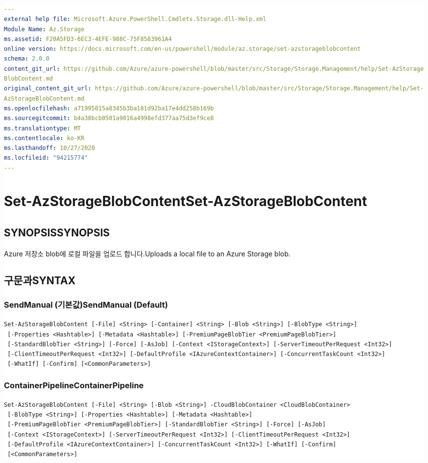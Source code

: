 ```yaml
---
external help file: Microsoft.Azure.PowerShell.Cmdlets.Storage.dll-Help.xml
Module Name: Az.Storage
ms.assetid: F20A5FD3-6EC3-4EFE-988C-75F8583961A4
online version: https://docs.microsoft.com/en-us/powershell/module/az.storage/set-azstorageblobcontent
schema: 2.0.0
content_git_url: https://github.com/Azure/azure-powershell/blob/master/src/Storage/Storage.Management/help/Set-AzStorageBlobContent.md
original_content_git_url: https://github.com/Azure/azure-powershell/blob/master/src/Storage/Storage.Management/help/Set-AzStorageBlobContent.md
ms.openlocfilehash: a71995015a8345b3ba181d92ba17e4dd258b169b
ms.sourcegitcommit: b4a38bcb0501a9016a4998efd377aa75d3ef9ce8
ms.translationtype: MT
ms.contentlocale: ko-KR
ms.lasthandoff: 10/27/2020
ms.locfileid: "94215774"
---
```

# <span data-ttu-id="5e420-101">Set-AzStorageBlobContent</span><span class="sxs-lookup"><span data-stu-id="5e420-101">Set-AzStorageBlobContent</span></span>

## <span data-ttu-id="5e420-102">SYNOPSIS</span><span class="sxs-lookup"><span data-stu-id="5e420-102">SYNOPSIS</span></span>
<span data-ttu-id="5e420-103">Azure 저장소 blob에 로컬 파일을 업로드 합니다.</span><span class="sxs-lookup"><span data-stu-id="5e420-103">Uploads a local file to an Azure Storage blob.</span></span>

## <span data-ttu-id="5e420-104">구문과</span><span class="sxs-lookup"><span data-stu-id="5e420-104">SYNTAX</span></span>

### <span data-ttu-id="5e420-105">SendManual (기본값)</span><span class="sxs-lookup"><span data-stu-id="5e420-105">SendManual (Default)</span></span>
```
Set-AzStorageBlobContent [-File] <String> [-Container] <String> [-Blob <String>] [-BlobType <String>]
 [-Properties <Hashtable>] [-Metadata <Hashtable>] [-PremiumPageBlobTier <PremiumPageBlobTier>]
 [-StandardBlobTier <String>] [-Force] [-AsJob] [-Context <IStorageContext>] [-ServerTimeoutPerRequest <Int32>]
 [-ClientTimeoutPerRequest <Int32>] [-DefaultProfile <IAzureContextContainer>] [-ConcurrentTaskCount <Int32>]
 [-WhatIf] [-Confirm] [<CommonParameters>]
```

### <span data-ttu-id="5e420-106">ContainerPipeline</span><span class="sxs-lookup"><span data-stu-id="5e420-106">ContainerPipeline</span></span>
```
Set-AzStorageBlobContent [-File] <String> [-Blob <String>] -CloudBlobContainer <CloudBlobContainer>
 [-BlobType <String>] [-Properties <Hashtable>] [-Metadata <Hashtable>]
 [-PremiumPageBlobTier <PremiumPageBlobTier>] [-StandardBlobTier <String>] [-Force] [-AsJob]
 [-Context <IStorageContext>] [-ServerTimeoutPerRequest <Int32>] [-ClientTimeoutPerRequest <Int32>]
 [-DefaultProfile <IAzureContextContainer>] [-ConcurrentTaskCount <Int32>] [-WhatIf] [-Confirm]
 [<CommonParameters>]
```
